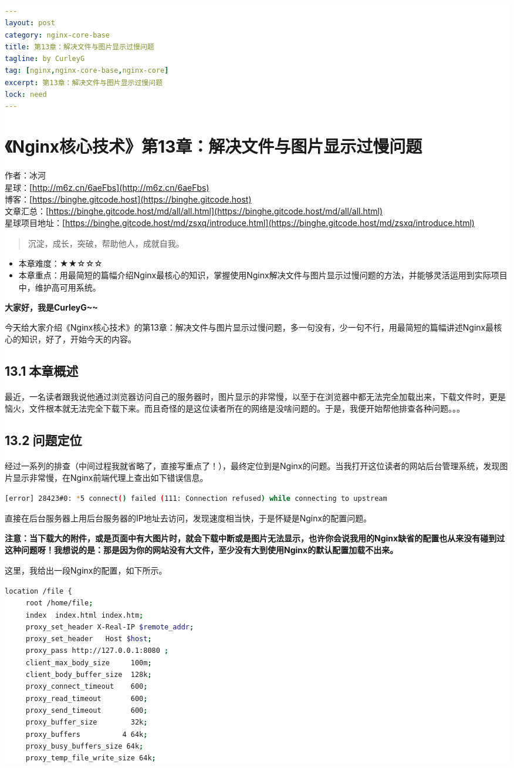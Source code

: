 ```yaml
---
layout: post
category: nginx-core-base
title: 第13章：解决文件与图片显示过慢问题
tagline: by CurleyG
tag: [nginx,nginx-core-base,nginx-core]
excerpt: 第13章：解决文件与图片显示过慢问题
lock: need
---
```


# 《Nginx核心技术》第13章：解决文件与图片显示过慢问题

作者：冰河
<br/>星球：[http://m6z.cn/6aeFbs](http://m6z.cn/6aeFbs)
<br/>博客：[https://binghe.gitcode.host](https://binghe.gitcode.host)
<br/>文章汇总：[https://binghe.gitcode.host/md/all/all.html](https://binghe.gitcode.host/md/all/all.html)
<br/>星球项目地址：[https://binghe.gitcode.host/md/zsxq/introduce.html](https://binghe.gitcode.host/md/zsxq/introduce.html)

> 沉淀，成长，突破，帮助他人，成就自我。

* 本章难度：★★☆☆☆
* 本章重点：用最简短的篇幅介绍Nginx最核心的知识，掌握使用Nginx解决文件与图片显示过慢问题的方法，并能够灵活运用到实际项目中，维护高可用系统。

**大家好，我是CurleyG~~**

今天给大家介绍《Nginx核心技术》的第13章：解决文件与图片显示过慢问题，多一句没有，少一句不行，用最简短的篇幅讲述Nginx最核心的知识，好了，开始今天的内容。

## 13.1 本章概述

最近，一名读者跟我说他通过浏览器访问自己的服务器时，图片显示的非常慢，以至于在浏览器中都无法完全加载出来，下载文件时，更是恼火，文件根本就无法完全下载下来。而且奇怪的是这位读者所在的网络是没啥问题的。于是，我便开始帮他排查各种问题。。。

## 13.2 问题定位

经过一系列的排查（中间过程我就省略了，直接写重点了！），最终定位到是Nginx的问题。当我打开这位读者的网站后台管理系统，发现图片显示非常慢，在Nginx前端代理上查出如下错误信息。

```bash
[error] 28423#0: *5 connect() failed (111: Connection refused) while connecting to upstream
```

直接在后台服务器上用后台服务器的IP地址去访问，发现速度相当快，于是怀疑是Nginx的配置问题。

**注意：当下载大的附件，或是页面中有大图片时，就会下载中断或是图片无法显示，也许你会说我用的Nginx缺省的配置也从来没有碰到过这种问题呀！我想说的是：那是因为你的网站没有大文件，至少没有大到使用Nginx的默认配置加载不出来。**

这里，我给出一段Nginx的配置，如下所示。

```bash
location /file {
	 root /home/file;
	 index  index.html index.htm;
	 proxy_set_header X-Real-IP $remote_addr;
	 proxy_set_header   Host $host;
	 proxy_pass http://127.0.0.1:8080 ;
	 client_max_body_size     100m;
	 client_body_buffer_size  128k;
	 proxy_connect_timeout    600;
	 proxy_read_timeout       600;
	 proxy_send_timeout       600;
	 proxy_buffer_size        32k;
	 proxy_buffers          4 64k;
	 proxy_busy_buffers_size 64k;
	 proxy_temp_file_write_size 64k;
```